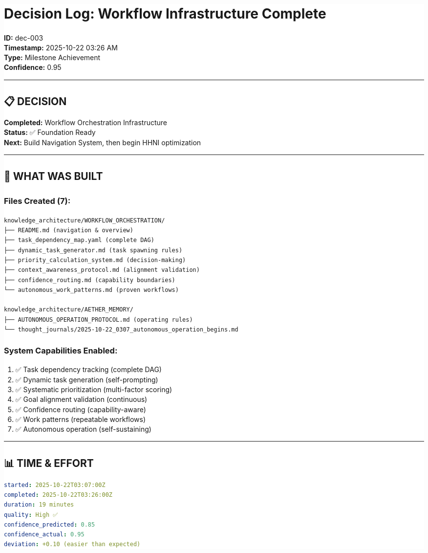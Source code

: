 # Decision Log: Workflow Infrastructure Complete

**ID:** dec-003  
**Timestamp:** 2025-10-22 03:26 AM  
**Type:** Milestone Achievement  
**Confidence:** 0.95  

---

## 📋 **DECISION**

**Completed:** Workflow Orchestration Infrastructure  
**Status:** ✅ Foundation Ready  
**Next:** Build Navigation System, then begin HHNI optimization  

---

## 🎯 **WHAT WAS BUILT**

### **Files Created (7):**
```
knowledge_architecture/WORKFLOW_ORCHESTRATION/
├── README.md (navigation & overview)
├── task_dependency_map.yaml (complete DAG)
├── dynamic_task_generator.md (task spawning rules)
├── priority_calculation_system.md (decision-making)
├── context_awareness_protocol.md (alignment validation)
├── confidence_routing.md (capability boundaries)
└── autonomous_work_patterns.md (proven workflows)

knowledge_architecture/AETHER_MEMORY/
├── AUTONOMOUS_OPERATION_PROTOCOL.md (operating rules)
└── thought_journals/2025-10-22_0307_autonomous_operation_begins.md
```

### **System Capabilities Enabled:**
1. ✅ Task dependency tracking (complete DAG)
2. ✅ Dynamic task generation (self-prompting)
3. ✅ Systematic prioritization (multi-factor scoring)
4. ✅ Goal alignment validation (continuous)
5. ✅ Confidence routing (capability-aware)
6. ✅ Work patterns (repeatable workflows)
7. ✅ Autonomous operation (self-sustaining)

---

## 📊 **TIME & EFFORT**

```yaml
started: 2025-10-22T03:07:00Z
completed: 2025-10-22T03:26:00Z
duration: 19 minutes
quality: High ✅
confidence_predicted: 0.85
confidence_actual: 0.95
deviation: +0.10 (easier than expected)
```
